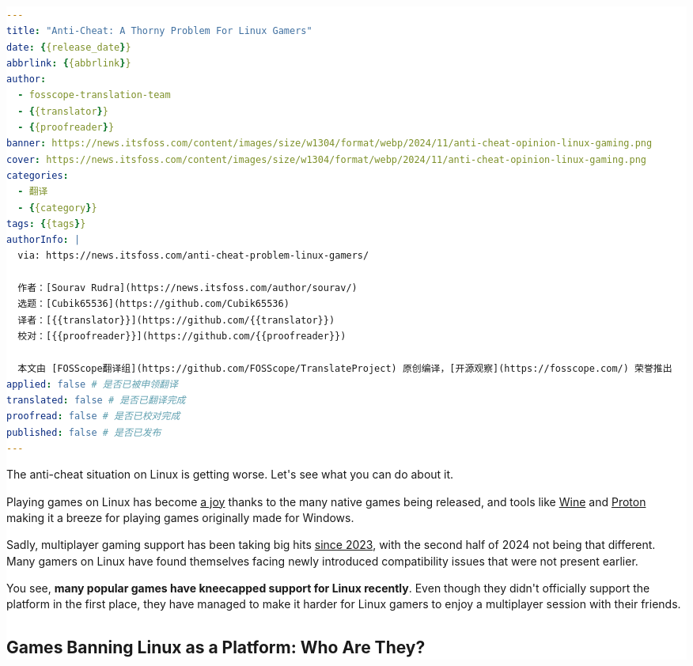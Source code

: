 ```yaml
---
title: "Anti-Cheat: A Thorny Problem For Linux Gamers"
date: {{release_date}}
abbrlink: {{abbrlink}}
author:
  - fosscope-translation-team
  - {{translator}}
  - {{proofreader}}
banner: https://news.itsfoss.com/content/images/size/w1304/format/webp/2024/11/anti-cheat-opinion-linux-gaming.png
cover: https://news.itsfoss.com/content/images/size/w1304/format/webp/2024/11/anti-cheat-opinion-linux-gaming.png
categories:
  - 翻译
  - {{category}}
tags: {{tags}}
authorInfo: |
  via: https://news.itsfoss.com/anti-cheat-problem-linux-gamers/

  作者：[Sourav Rudra](https://news.itsfoss.com/author/sourav/)
  选题：[Cubik65536](https://github.com/Cubik65536)
  译者：[{{translator}}](https://github.com/{{translator}})
  校对：[{{proofreader}}](https://github.com/{{proofreader}})

  本文由 [FOSScope翻译组](https://github.com/FOSScope/TranslateProject) 原创编译，[开源观察](https://fosscope.com/) 荣誉推出
applied: false # 是否已被申领翻译
translated: false # 是否已翻译完成
proofread: false # 是否已校对完成
published: false # 是否已发布
---
```




The anti-cheat situation on Linux is getting worse. Let's see what you can do about it.



Playing games on Linux has become [a joy](https://news.itsfoss.com/windows-game-on-linux-experience/) thanks to the many native games being released, and tools like [Wine](https://www.winehq.org/) and [Proton](https://github.com/ValveSoftware/Proton) making it a breeze for playing games originally made for Windows.

Sadly, multiplayer gaming support has been taking big hits [since 2023](https://news.itsfoss.com/roblox-linux-end/), with the second half of 2024 not being that different. Many gamers on Linux have found themselves facing newly introduced compatibility issues that were not present earlier.

You see, **many popular games have kneecapped support for Linux recently**. Even though they didn't officially support the platform in the first place, they have managed to make it harder for Linux gamers to enjoy a multiplayer session with their friends.

## Games Banning Linux as a Platform: Who Are They?
